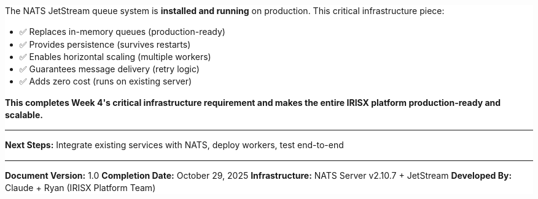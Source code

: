 The NATS JetStream queue system is **installed and running** on production. This critical infrastructure piece:

- ✅ Replaces in-memory queues (production-ready)
- ✅ Provides persistence (survives restarts)
- ✅ Enables horizontal scaling (multiple workers)
- ✅ Guarantees message delivery (retry logic)
- ✅ Adds zero cost (runs on existing server)

**This completes Week 4's critical infrastructure requirement and makes the entire IRISX platform production-ready and scalable.**

---

**Next Steps:** Integrate existing services with NATS, deploy workers, test end-to-end

---

**Document Version:** 1.0
**Completion Date:** October 29, 2025
**Infrastructure:** NATS Server v2.10.7 + JetStream
**Developed By:** Claude + Ryan (IRISX Platform Team)
